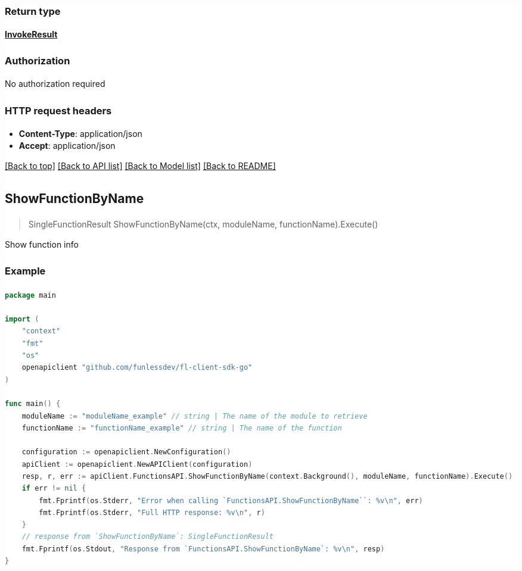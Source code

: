 ### Return type

[**InvokeResult**](InvokeResult.md)

### Authorization

No authorization required

### HTTP request headers

- **Content-Type**: application/json
- **Accept**: application/json

[[Back to top]](#) [[Back to API list]](../README.md#documentation-for-api-endpoints)
[[Back to Model list]](../README.md#documentation-for-models)
[[Back to README]](../README.md)


## ShowFunctionByName

> SingleFunctionResult ShowFunctionByName(ctx, moduleName, functionName).Execute()

Show function info



### Example

```go
package main

import (
	"context"
	"fmt"
	"os"
	openapiclient "github.com/funlessdev/fl-client-sdk-go"
)

func main() {
	moduleName := "moduleName_example" // string | The name of the module to retrieve
	functionName := "functionName_example" // string | The name of the function

	configuration := openapiclient.NewConfiguration()
	apiClient := openapiclient.NewAPIClient(configuration)
	resp, r, err := apiClient.FunctionsAPI.ShowFunctionByName(context.Background(), moduleName, functionName).Execute()
	if err != nil {
		fmt.Fprintf(os.Stderr, "Error when calling `FunctionsAPI.ShowFunctionByName``: %v\n", err)
		fmt.Fprintf(os.Stderr, "Full HTTP response: %v\n", r)
	}
	// response from `ShowFunctionByName`: SingleFunctionResult
	fmt.Fprintf(os.Stdout, "Response from `FunctionsAPI.ShowFunctionByName`: %v\n", resp)
}
```
